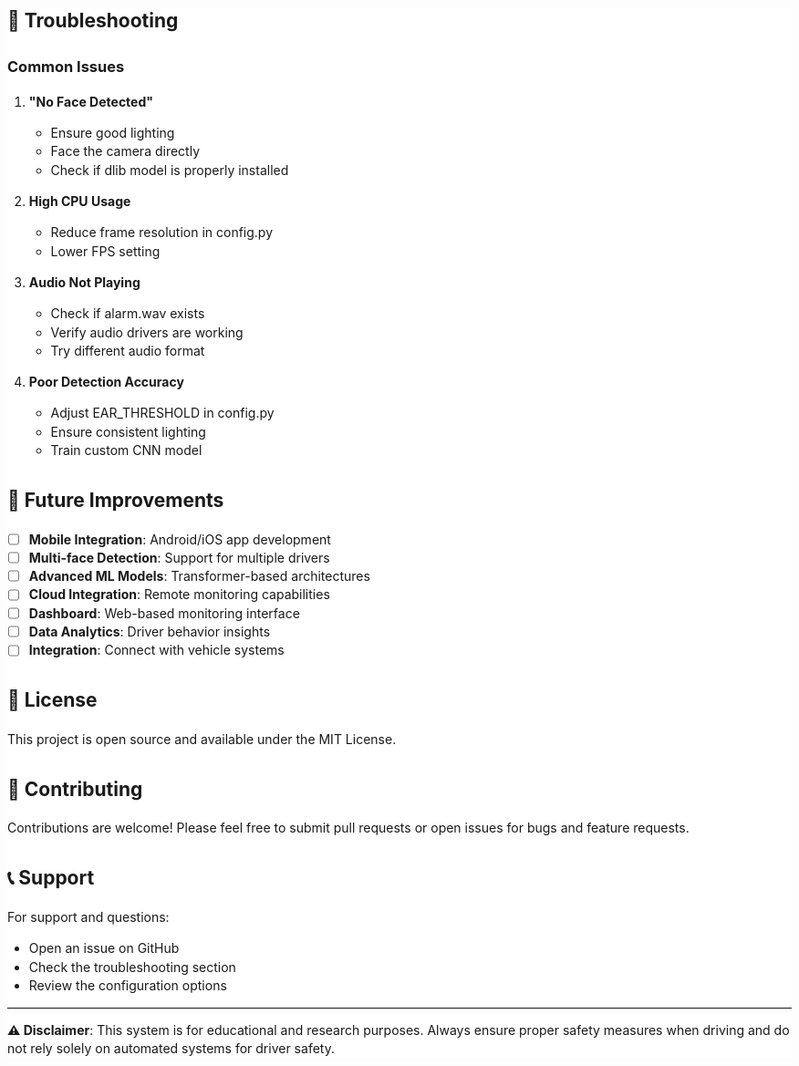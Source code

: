 ## 🐛 Troubleshooting

### Common Issues

1. **"No Face Detected"**
   - Ensure good lighting
   - Face the camera directly
   - Check if dlib model is properly installed

2. **High CPU Usage**
   - Reduce frame resolution in config.py
   - Lower FPS setting

3. **Audio Not Playing**
   - Check if alarm.wav exists
   - Verify audio drivers are working
   - Try different audio format

4. **Poor Detection Accuracy**
   - Adjust EAR_THRESHOLD in config.py
   - Ensure consistent lighting
   - Train custom CNN model

## 🔮 Future Improvements

- [ ] **Mobile Integration**: Android/iOS app development
- [ ] **Multi-face Detection**: Support for multiple drivers
- [ ] **Advanced ML Models**: Transformer-based architectures
- [ ] **Cloud Integration**: Remote monitoring capabilities
- [ ] **Dashboard**: Web-based monitoring interface
- [ ] **Data Analytics**: Driver behavior insights
- [ ] **Integration**: Connect with vehicle systems

## 📝 License

This project is open source and available under the MIT License.

## 🤝 Contributing

Contributions are welcome! Please feel free to submit pull requests or open issues for bugs and feature requests.

## 📞 Support

For support and questions:
- Open an issue on GitHub
- Check the troubleshooting section
- Review the configuration options

---

**⚠️ Disclaimer**: This system is for educational and research purposes. Always ensure proper safety measures when driving and do not rely solely on automated systems for driver safety. 